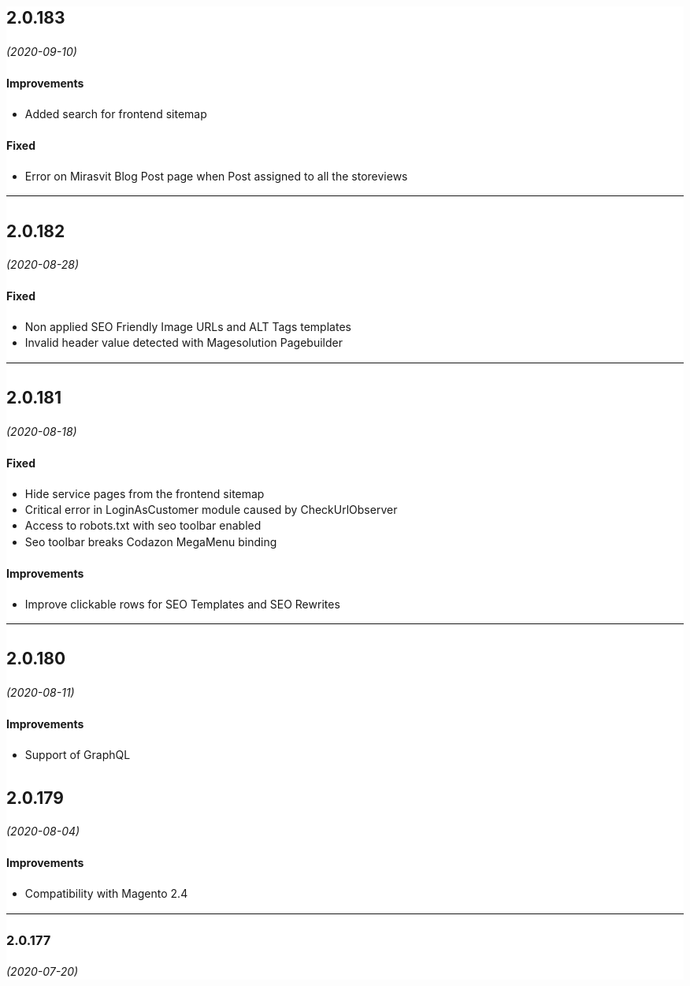 ## 2.0.183
*(2020-09-10)*

#### Improvements
* Added search for frontend sitemap

#### Fixed
* Error on Mirasvit Blog Post page when Post assigned to all the storeviews

---

## 2.0.182
*(2020-08-28)*

#### Fixed
* Non applied SEO Friendly Image URLs and ALT Tags templates
* Invalid header value detected with Magesolution Pagebuilder

---

## 2.0.181
*(2020-08-18)*

#### Fixed
* Hide service pages from the frontend sitemap
* Critical error in LoginAsCustomer module caused by CheckUrlObserver
* Access to robots.txt with seo toolbar enabled
* Seo toolbar breaks Codazon MegaMenu binding

#### Improvements
* Improve clickable rows for SEO Templates and SEO Rewrites 

---

## 2.0.180
*(2020-08-11)*

#### Improvements
* Support of GraphQL

## 2.0.179
*(2020-08-04)*

#### Improvements
* Compatibility with Magento 2.4

---

### 2.0.177
*(2020-07-20)*
